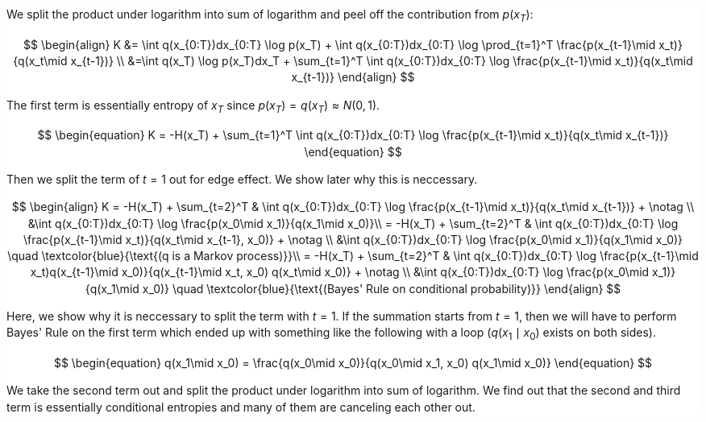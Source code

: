 We split the product under logarithm into sum of logarithm and peel off the contribution from $p(x_T)$:

$$
\begin{align}
  K &= \int q(x_{0:T})dx_{0:T}
\log p(x_T) + \int q(x_{0:T})dx_{0:T}
\log \prod_{t=1}^T \frac{p(x_{t-1}\mid x_t)}{q(x_t\mid x_{t-1})} \\
&=\int q(x_T) \log p(x_T)dx_T + \sum_{t=1}^T \int q(x_{0:T})dx_{0:T}
\log \frac{p(x_{t-1}\mid x_t)}{q(x_t\mid x_{t-1})}
\end{align}
$$

The first term is essentially entropy of $x_T$ since $p(x_T)=q(x_T)\approx N(0,1)$.

$$
\begin{equation}
  K = -H(x_T) + \sum_{t=1}^T \int q(x_{0:T})dx_{0:T}
\log \frac{p(x_{t-1}\mid x_t)}{q(x_t\mid x_{t-1})}
\end{equation}
$$

Then we split the term of $t=1$ out for edge effect. We show later why this is neccessary.

$$
\begin{align}
K = -H(x_T) + \sum_{t=2}^T & \int q(x_{0:T})dx_{0:T}
\log \frac{p(x_{t-1}\mid x_t)}{q(x_t\mid x_{t-1})} + \notag \\
&\int q(x_{0:T})dx_{0:T}
\log \frac{p(x_0\mid x_1)}{q(x_1\mid x_0)}\\
= -H(x_T) + \sum_{t=2}^T & \int q(x_{0:T})dx_{0:T}
\log \frac{p(x_{t-1}\mid x_t)}{q(x_t\mid x_{t-1}, x_0)} + \notag \\
&\int q(x_{0:T})dx_{0:T}
\log \frac{p(x_0\mid x_1)}{q(x_1\mid x_0)} \quad \textcolor{blue}{\text{(q is a Markov process)}}\\
= -H(x_T) + \sum_{t=2}^T & \int q(x_{0:T})dx_{0:T}
\log \frac{p(x_{t-1}\mid x_t)q(x_{t-1}\mid x_0)}{q(x_{t-1}\mid x_t, x_0) q(x_t\mid x_0)} + \notag \\
&\int q(x_{0:T})dx_{0:T}
\log \frac{p(x_0\mid x_1)}{q(x_1\mid x_0)} \quad \textcolor{blue}{\text{(Bayes' Rule on conditional probability)}}
\end{align}
$$

Here, we show why it is neccessary to split the term with $t=1$. If the summation starts from $t=1$, then we will have to perform Bayes' Rule on the first term which ended up with something like the following with a loop ($q(x_1\mid x_0)$ exists on both sides).

$$
\begin{equation}
q(x_1\mid x_0) = \frac{q(x_0\mid x_0)}{q(x_0\mid x_1, x_0) q(x_1\mid x_0)}
\end{equation}
$$

We take the second term out and split the product under logarithm into sum of logarithm. We find out that the second and third term is essentially conditional entropies and many of them are canceling each other out.
